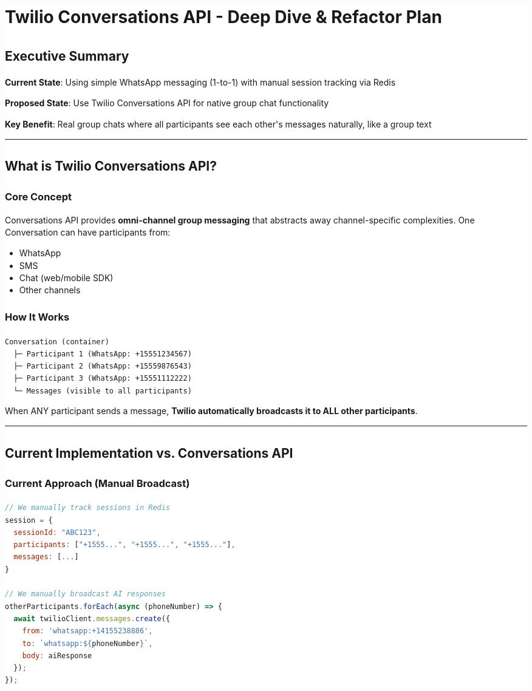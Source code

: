 # Twilio Conversations API - Deep Dive & Refactor Plan

## Executive Summary

**Current State**: Using simple WhatsApp messaging (1-to-1) with manual session tracking via Redis

**Proposed State**: Use Twilio Conversations API for native group chat functionality

**Key Benefit**: Real group chats where all participants see each other's messages naturally, like a group text

---

## What is Twilio Conversations API?

### Core Concept
Conversations API provides **omni-channel group messaging** that abstracts away channel-specific complexities. One Conversation can have participants from:
- WhatsApp
- SMS
- Chat (web/mobile SDK)
- Other channels

### How It Works
```
Conversation (container)
  ├─ Participant 1 (WhatsApp: +15551234567)
  ├─ Participant 2 (WhatsApp: +15559876543)
  ├─ Participant 3 (WhatsApp: +15551112222)
  └─ Messages (visible to all participants)
```

When ANY participant sends a message, **Twilio automatically broadcasts it to ALL other participants**.

---

## Current Implementation vs. Conversations API

### Current Approach (Manual Broadcast)
```javascript
// We manually track sessions in Redis
session = {
  sessionId: "ABC123",
  participants: ["+1555...", "+1555...", "+1555..."],
  messages: [...]
}

// We manually broadcast AI responses
otherParticipants.forEach(async (phoneNumber) => {
  await twilioClient.messages.create({
    from: 'whatsapp:+14155238886',
    to: `whatsapp:${phoneNumber}`,
    body: aiResponse
  });
});
```
